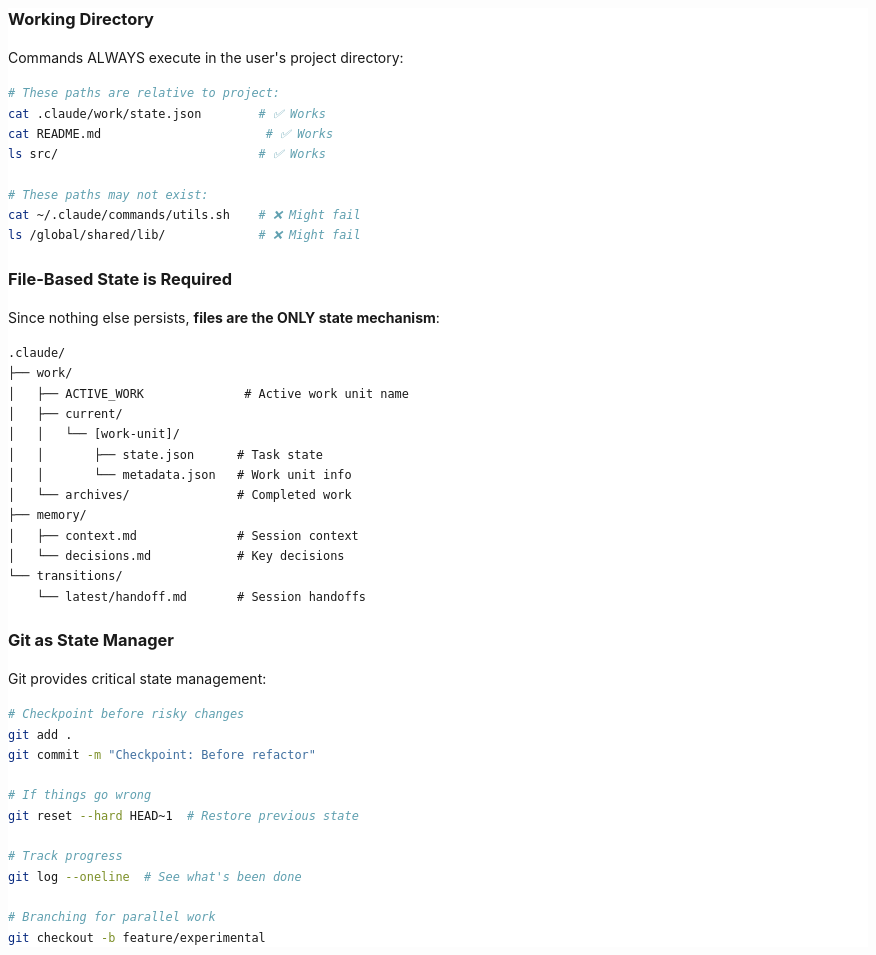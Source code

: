 ### Working Directory

Commands ALWAYS execute in the user's project directory:

```bash
# These paths are relative to project:
cat .claude/work/state.json        # ✅ Works
cat README.md                       # ✅ Works
ls src/                            # ✅ Works

# These paths may not exist:
cat ~/.claude/commands/utils.sh    # ❌ Might fail
ls /global/shared/lib/             # ❌ Might fail
```

### File-Based State is Required

Since nothing else persists, **files are the ONLY state mechanism**:

```
.claude/
├── work/
│   ├── ACTIVE_WORK              # Active work unit name
│   ├── current/
│   │   └── [work-unit]/
│   │       ├── state.json      # Task state
│   │       └── metadata.json   # Work unit info
│   └── archives/               # Completed work
├── memory/
│   ├── context.md              # Session context
│   └── decisions.md            # Key decisions
└── transitions/
    └── latest/handoff.md       # Session handoffs
```

### Git as State Manager

Git provides critical state management:

```bash
# Checkpoint before risky changes
git add .
git commit -m "Checkpoint: Before refactor"

# If things go wrong
git reset --hard HEAD~1  # Restore previous state

# Track progress
git log --oneline  # See what's been done

# Branching for parallel work
git checkout -b feature/experimental
```

